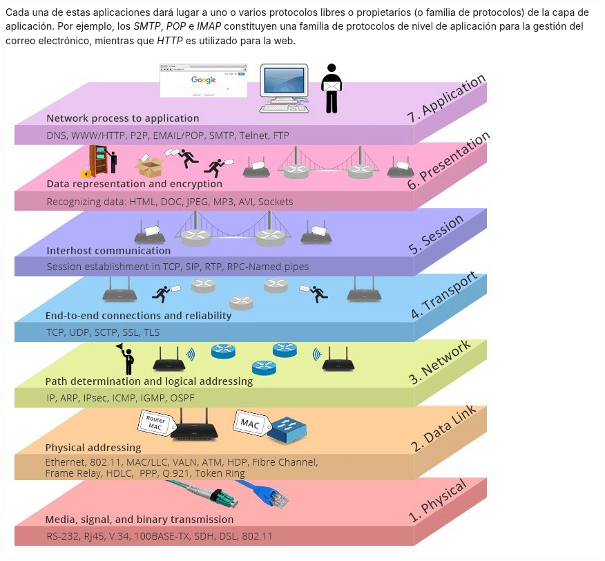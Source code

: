 Cada una de estas aplicaciones dará lugar a uno o varios protocolos libres o propietarios (o familia de protocolos) de la capa de aplicación. Por ejemplo, los *SMTP*, *POP* e *IMAP* constituyen una familia de protocolos de nivel de aplicación para la gestión del correo electrónico, mientras que *HTTP* es utilizado para la web.

![](media/35b8143c894b1066e977726bcfbd7298.jpeg)
